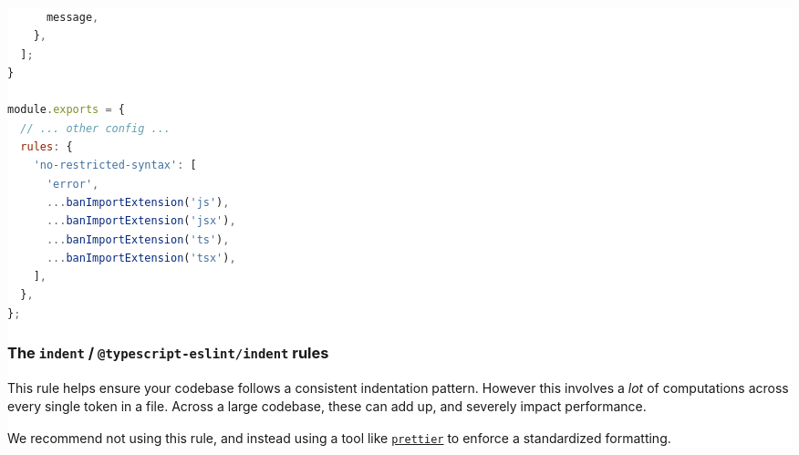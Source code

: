 ```js
      message,
    },
  ];
}

module.exports = {
  // ... other config ...
  rules: {
    'no-restricted-syntax': [
      'error',
      ...banImportExtension('js'),
      ...banImportExtension('jsx'),
      ...banImportExtension('ts'),
      ...banImportExtension('tsx'),
    ],
  },
};
```

### The `indent` / `@typescript-eslint/indent` rules

This rule helps ensure your codebase follows a consistent indentation pattern.
However this involves a _lot_ of computations across every single token in a file.
Across a large codebase, these can add up, and severely impact performance.

We recommend not using this rule, and instead using a tool like [`prettier`](https://www.npmjs.com/package/prettier) to enforce a standardized formatting.
